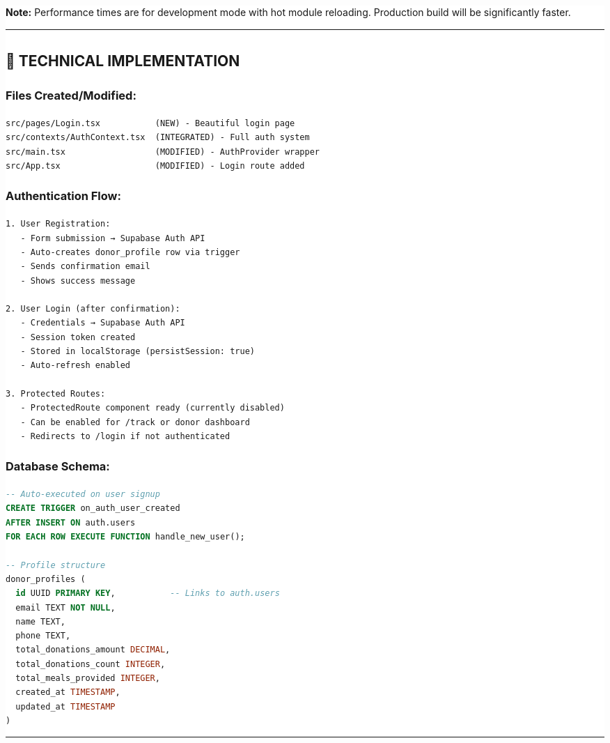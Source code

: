 **Note:** Performance times are for development mode with hot module reloading. Production build will be significantly faster.

---

## 🔧 **TECHNICAL IMPLEMENTATION**

### **Files Created/Modified:**
```
src/pages/Login.tsx           (NEW) - Beautiful login page
src/contexts/AuthContext.tsx  (INTEGRATED) - Full auth system
src/main.tsx                  (MODIFIED) - AuthProvider wrapper
src/App.tsx                   (MODIFIED) - Login route added
```

### **Authentication Flow:**
```
1. User Registration:
   - Form submission → Supabase Auth API
   - Auto-creates donor_profile row via trigger
   - Sends confirmation email
   - Shows success message

2. User Login (after confirmation):
   - Credentials → Supabase Auth API
   - Session token created
   - Stored in localStorage (persistSession: true)
   - Auto-refresh enabled

3. Protected Routes:
   - ProtectedRoute component ready (currently disabled)
   - Can be enabled for /track or donor dashboard
   - Redirects to /login if not authenticated
```

### **Database Schema:**
```sql
-- Auto-executed on user signup
CREATE TRIGGER on_auth_user_created
AFTER INSERT ON auth.users
FOR EACH ROW EXECUTE FUNCTION handle_new_user();

-- Profile structure
donor_profiles (
  id UUID PRIMARY KEY,           -- Links to auth.users
  email TEXT NOT NULL,
  name TEXT,
  phone TEXT,
  total_donations_amount DECIMAL,
  total_donations_count INTEGER,
  total_meals_provided INTEGER,
  created_at TIMESTAMP,
  updated_at TIMESTAMP
)
```

---